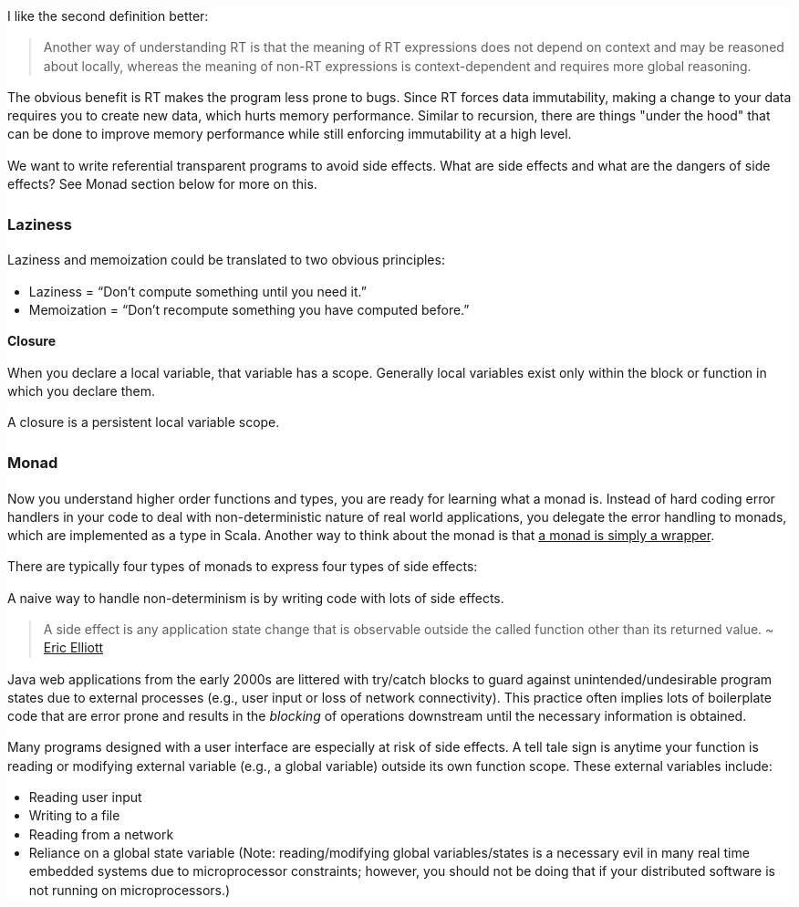 I like the second definition better:
> Another way of understanding RT is that the meaning of RT expressions does not depend on context and may be reasoned about locally, whereas the meaning of non-RT expressions is context-dependent and requires more global reasoning.

The obvious benefit is RT makes the program less prone to bugs. Since RT forces data immutability, making a change to your data requires you to create new data, which hurts memory performance. Similar to recursion, there are things "under the hood" that can be done to improve memory performance while still enforcing immutability at a high level. 

We want to write referential transparent programs to avoid side effects. What are side effects and what are the dangers of side effects? See Monad section below for more on this.


### Laziness
Laziness and memoization could be translated to two obvious principles:

* Laziness = “Don’t compute something until you need it.”
* Memoization = “Don’t recompute something you have computed before.”

__Closure__

When you declare a local variable, that variable has a scope. Generally local variables exist only within the block or function in which you declare them.

A closure is a persistent local variable scope.

### Monad
Now you understand higher order functions and types, you are ready for learning what a monad is. Instead of hard coding error handlers in your code to deal with non-deterministic nature of real world applications, you delegate the error handling to monads, which are implemented as a type in Scala. Another way to think about the monad is that [a monad is simply a wrapper](https://medium.com/@sinisalouc/demystifying-the-monad-in-scala-cc716bb6f534).

There are typically four types of monads to express four types of side effects:

A naive way to handle non-determinism is by writing code with lots of side effects.

> A side effect is any application state change that is observable outside the called function other than its returned value. ~ [Eric Elliott](https://medium.com/javascript-scene/master-the-javascript-interview-what-is-functional-programming-7f218c68b3a0)

Java web applications from the early 2000s are littered with try/catch blocks to guard against unintended/undesirable program states due to external processes (e.g., user input or loss of network connectivity). This practice often implies lots of boilerplate code that are error prone and results in the _blocking_ of operations downstream until the necessary information is obtained.

Many programs designed with a user interface are especially at risk of side effects. A tell tale sign is anytime your function is reading or modifying external variable (e.g., a global variable) outside its own function scope. These external variables include:

* Reading user input
* Writing to a file
* Reading from a network
* Reliance on a global state variable (Note: reading/modifying global variables/states is a necessary evil in many real time embedded systems due to microprocessor constraints; however, you should not be doing that if your distributed software is not running on microprocessors.)

